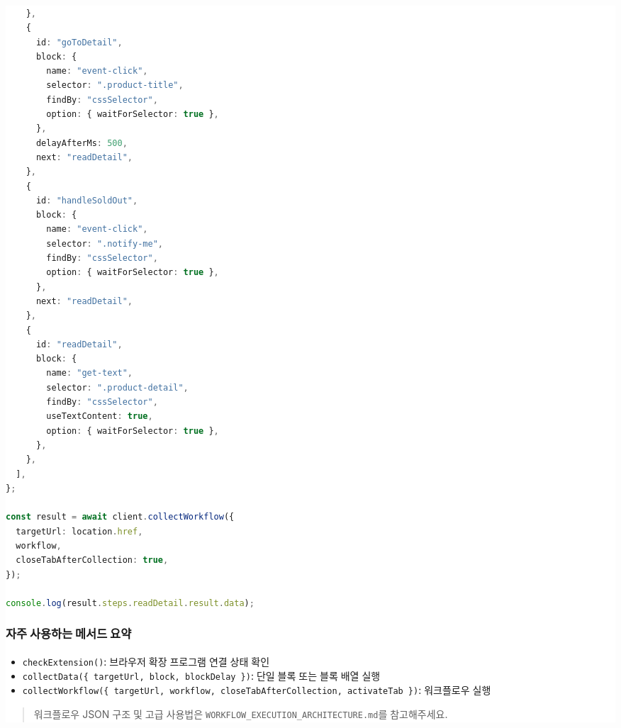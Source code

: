 ```ts
    },
    {
      id: "goToDetail",
      block: {
        name: "event-click",
        selector: ".product-title",
        findBy: "cssSelector",
        option: { waitForSelector: true },
      },
      delayAfterMs: 500,
      next: "readDetail",
    },
    {
      id: "handleSoldOut",
      block: {
        name: "event-click",
        selector: ".notify-me",
        findBy: "cssSelector",
        option: { waitForSelector: true },
      },
      next: "readDetail",
    },
    {
      id: "readDetail",
      block: {
        name: "get-text",
        selector: ".product-detail",
        findBy: "cssSelector",
        useTextContent: true,
        option: { waitForSelector: true },
      },
    },
  ],
};

const result = await client.collectWorkflow({
  targetUrl: location.href,
  workflow,
  closeTabAfterCollection: true,
});

console.log(result.steps.readDetail.result.data);
```

### 자주 사용하는 메서드 요약

- `checkExtension()`: 브라우저 확장 프로그램 연결 상태 확인
- `collectData({ targetUrl, block, blockDelay })`: 단일 블록 또는 블록 배열 실행
- `collectWorkflow({ targetUrl, workflow, closeTabAfterCollection, activateTab })`: 워크플로우 실행

> 워크플로우 JSON 구조 및 고급 사용법은 `WORKFLOW_EXECUTION_ARCHITECTURE.md`를 참고해주세요.
